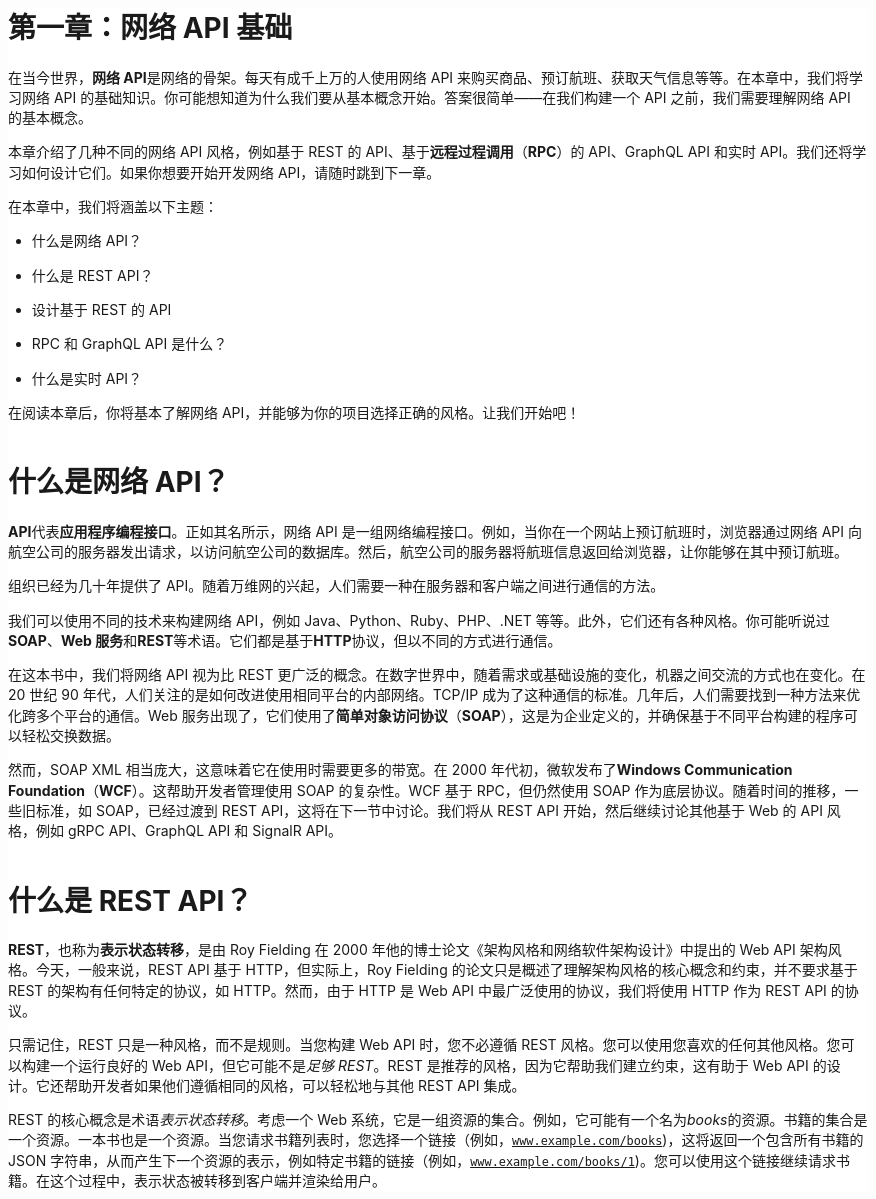 

# 第一章：网络 API 基础

在当今世界，**网络 API**是网络的骨架。每天有成千上万的人使用网络 API 来购买商品、预订航班、获取天气信息等等。在本章中，我们将学习网络 API 的基础知识。你可能想知道为什么我们要从基本概念开始。答案很简单——在我们构建一个 API 之前，我们需要理解网络 API 的基本概念。

本章介绍了几种不同的网络 API 风格，例如基于 REST 的 API、基于**远程过程调用**（**RPC**）的 API、GraphQL API 和实时 API。我们还将学习如何设计它们。如果你想要开始开发网络 API，请随时跳到下一章。

在本章中，我们将涵盖以下主题：

+   什么是网络 API？

+   什么是 REST API？

+   设计基于 REST 的 API

+   RPC 和 GraphQL API 是什么？

+   什么是实时 API？

在阅读本章后，你将基本了解网络 API，并能够为你的项目选择正确的风格。让我们开始吧！

# 什么是网络 API？

**API**代表**应用程序编程接口**。正如其名所示，网络 API 是一组网络编程接口。例如，当你在一个网站上预订航班时，浏览器通过网络 API 向航空公司的服务器发出请求，以访问航空公司的数据库。然后，航空公司的服务器将航班信息返回给浏览器，让你能够在其中预订航班。

组织已经为几十年提供了 API。随着万维网的兴起，人们需要一种在服务器和客户端之间进行通信的方法。

我们可以使用不同的技术来构建网络 API，例如 Java、Python、Ruby、PHP、.NET 等等。此外，它们还有各种风格。你可能听说过**SOAP**、**Web 服务**和**REST**等术语。它们都是基于**HTTP**协议，但以不同的方式进行通信。

在这本书中，我们将网络 API 视为比 REST 更广泛的概念。在数字世界中，随着需求或基础设施的变化，机器之间交流的方式也在变化。在 20 世纪 90 年代，人们关注的是如何改进使用相同平台的内部网络。TCP/IP 成为了这种通信的标准。几年后，人们需要找到一种方法来优化跨多个平台的通信。Web 服务出现了，它们使用了**简单对象访问协议**（**SOAP**），这是为企业定义的，并确保基于不同平台构建的程序可以轻松交换数据。

然而，SOAP XML 相当庞大，这意味着它在使用时需要更多的带宽。在 2000 年代初，微软发布了**Windows Communication Foundation**（**WCF**）。这帮助开发者管理使用 SOAP 的复杂性。WCF 基于 RPC，但仍然使用 SOAP 作为底层协议。随着时间的推移，一些旧标准，如 SOAP，已经过渡到 REST API，这将在下一节中讨论。我们将从 REST API 开始，然后继续讨论其他基于 Web 的 API 风格，例如 gRPC API、GraphQL API 和 SignalR API。

# 什么是 REST API？

**REST**，也称为**表示状态转移**，是由 Roy Fielding 在 2000 年他的博士论文《架构风格和网络软件架构设计》中提出的 Web API 架构风格。今天，一般来说，REST API 基于 HTTP，但实际上，Roy Fielding 的论文只是概述了理解架构风格的核心概念和约束，并不要求基于 REST 的架构有任何特定的协议，如 HTTP。然而，由于 HTTP 是 Web API 中最广泛使用的协议，我们将使用 HTTP 作为 REST API 的协议。

只需记住，REST 只是一种风格，而不是规则。当您构建 Web API 时，您不必遵循 REST 风格。您可以使用您喜欢的任何其他风格。您可以构建一个运行良好的 Web API，但它可能不是*足够 REST*。REST 是推荐的风格，因为它帮助我们建立约束，这有助于 Web API 的设计。它还帮助开发者如果他们遵循相同的风格，可以轻松地与其他 REST API 集成。

REST 的核心概念是术语*表示状态转移*。考虑一个 Web 系统，它是一组资源的集合。例如，它可能有一个名为*books*的资源。书籍的集合是一个资源。一本书也是一个资源。当您请求书籍列表时，您选择一个链接（例如，[`www.example.com/books`](http://www.example.com/books))，这将返回一个包含所有书籍的 JSON 字符串，从而产生下一个资源的表示，例如特定书籍的链接（例如，[`www.example.com/books/1`](http://www.example.com/books/1))。您可以使用这个链接继续请求书籍。在这个过程中，表示状态被转移到客户端并渲染给用户。
